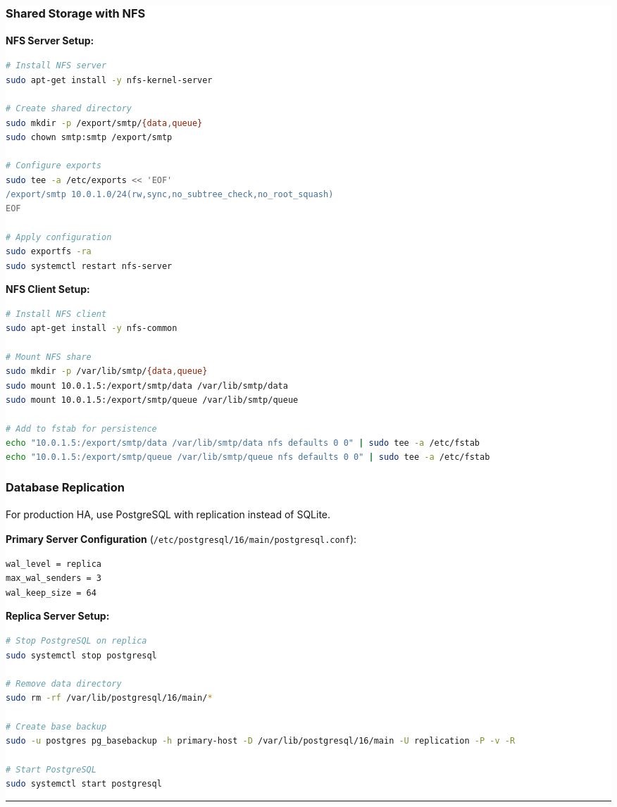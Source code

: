 ### Shared Storage with NFS

**NFS Server Setup:**

```bash
# Install NFS server
sudo apt-get install -y nfs-kernel-server

# Create shared directory
sudo mkdir -p /export/smtp/{data,queue}
sudo chown smtp:smtp /export/smtp

# Configure exports
sudo tee -a /etc/exports << 'EOF'
/export/smtp 10.0.1.0/24(rw,sync,no_subtree_check,no_root_squash)
EOF

# Apply configuration
sudo exportfs -ra
sudo systemctl restart nfs-server
```

**NFS Client Setup:**

```bash
# Install NFS client
sudo apt-get install -y nfs-common

# Mount NFS share
sudo mkdir -p /var/lib/smtp/{data,queue}
sudo mount 10.0.1.5:/export/smtp/data /var/lib/smtp/data
sudo mount 10.0.1.5:/export/smtp/queue /var/lib/smtp/queue

# Add to fstab for persistence
echo "10.0.1.5:/export/smtp/data /var/lib/smtp/data nfs defaults 0 0" | sudo tee -a /etc/fstab
echo "10.0.1.5:/export/smtp/queue /var/lib/smtp/queue nfs defaults 0 0" | sudo tee -a /etc/fstab
```

### Database Replication

For production HA, use PostgreSQL with replication instead of SQLite.

**Primary Server Configuration** (`/etc/postgresql/16/main/postgresql.conf`):

```
wal_level = replica
max_wal_senders = 3
wal_keep_size = 64
```

**Replica Server Setup:**

```bash
# Stop PostgreSQL on replica
sudo systemctl stop postgresql

# Remove data directory
sudo rm -rf /var/lib/postgresql/16/main/*

# Create base backup
sudo -u postgres pg_basebackup -h primary-host -D /var/lib/postgresql/16/main -U replication -P -v -R

# Start PostgreSQL
sudo systemctl start postgresql
```

---